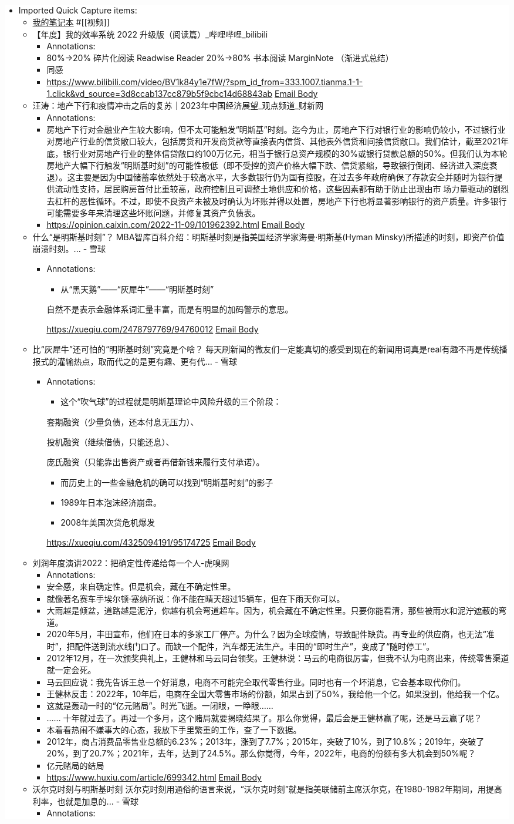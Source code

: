- Imported Quick Capture items:
    - [我的笔记本](https://space.bilibili.com/v/note-list?pn=1&tab=my) #[[视频]]
    - 【年度】我的效率系统 2022 升级版（阅读篇）_哔哩哔哩_bilibili
        - Annotations:
        - 80%->20% 碎片化阅读 Readwise Reader 20%->80% 书本阅读 MarginNote （渐进式总结）
        - 同感
        - https://www.bilibili.com/video/BV1k84y1e7fW/?spm_id_from=333.1007.tianma.1-1-1.click&vd_source=3d8ccab137cc879b5f9cbc14d68843ab [Email Body](https://files.todoist.com/7D_fzVGREDlHMSJewzsKmbMgrNuEhcIgvSlM9CCZILtjnuPL4Yk8ULKZE1B7gkWl/by/21878347/as/file.html)
    - 汪涛：地产下行和疫情冲击之后的复苏｜2023年中国经济展望_观点频道_财新网
        - Annotations:
        - 房地产下行对金融业产生较大影响，但不太可能触发“明斯基”时刻。迄今为止，房地产下行对银行业的影响仍较小，不过银行业对房地产行业的信贷敞口较大，包括房贷和开发商贷款等直接表内信贷、其他表外信贷和间接信贷敞口。我们估计，截至2021年底，银行业对房地产行业的整体信贷敞口约100万亿元，相当于银行总资产规模的30%或银行贷款总额的50%。但我们认为本轮房地产大幅下行触发“明斯基时刻”的可能性极低（即不受控的资产价格大幅下跌、信贷紧缩，导致银行倒闭、经济进入深度衰退）。这主要是因为中国储蓄率依然处于较高水平，大多数银行仍为国有控股，在过去多年政府确保了存款安全并随时为银行提供流动性支持，居民购房首付比重较高，政府控制且可调整土地供应和价格，这些因素都有助于防止出现由市 场力量驱动的剧烈去杠杆的恶性循环。不过，即使不良资产未被及时确认为坏账并得以处置，房地产下行也将显著影响银行的资产质量。许多银行可能需要多年来清理这些坏账问题，并修复其资产负债表。
        - https://opinion.caixin.com/2022-11-09/101962392.html [Email Body](https://files.todoist.com/H3iF1oowoFchbOIU1miaYXSfLPiaa7s8BY_oOGlxQAmHaLLkFpn9LcnLZoCk01WL/by/21878347/as/file.html)
    - 什么“是明斯基时刻”？ MBA智库百科介绍：明斯基时刻是指美国经济学家海曼·明斯基(Hyman Minsky)所描述的时刻，即资产价值崩溃时刻。... - 雪球
        - Annotations:
          
          * 从“黑天鹅”——“灰犀牛”——“明斯基时刻”
          
          自然不是表示金融体系词汇量丰富，而是有明显的加码警示的意思。
          
          
          
          https://xueqiu.com/2478797769/94760012 [Email Body](https://files.todoist.com/ltTTJryJST9N1HA0poxAia6OqFG8vP9ZkGCOiy7QA3X9Tk8yiZ5uB6fAUitBrhs6/by/21878347/as/file.html)
    - 比“灰犀牛”还可怕的“明斯基时刻”究竟是个啥？ 每天刷新闻的微友们一定能真切的感受到现在的新闻用词真是real有趣不再是传统播报式的灌输热点，取而代之的是更有趣、更有代... - 雪球
        - Annotations:
          
          * 这个“吹气球”的过程就是明斯基理论中风险升级的三个阶段：
          
          套期融资（少量负债，还本付息无压力）、
          
          投机融资（继续借债，只能还息）、
          
          庞氏融资（只能靠出售资产或者再借新钱来履行支付承诺）。
          
          * 而历史上的一些金融危机的确可以找到“明斯基时刻”的影子
          
          * 1989年日本泡沫经济崩盘。
          
          * 2008年美国次贷危机爆发
          
          
          
          https://xueqiu.com/4325094191/95174725 [Email Body](https://files.todoist.com/Vod30Jg7E6AeHSu5sybcPipSodH0Oz1Gemeok-yZK_6aCt5LijTGuo1NMVLsc1WE/by/21878347/as/file.html)
    - 刘润年度演讲2022：把确定性传递给每一个人-虎嗅网
        - Annotations:
        - 安全感，来自确定性。但是机会，藏在不确定性里。
        - 就像著名赛车手埃尔顿·塞纳所说：你不能在晴天超过15辆车，但在下雨天你可以。
        - 大雨越是倾盆，道路越是泥泞，你越有机会弯道超车。因为，机会藏在不确定性里。只要你能看清，那些被雨水和泥泞遮蔽的弯道。
        - 2020年5月，丰田宣布，他们在日本的多家工厂停产。为什么？因为全球疫情，导致配件缺货。再专业的供应商，也无法“准时”，把配件送到流水线门口了。而缺一个配件，汽车都无法生产。丰田的“即时生产”，变成了“随时停工”。
        - 2012年12月，在一次颁奖典礼上，王健林和马云同台领奖。王健林说：马云的电商很厉害，但我不认为电商出来，传统零售渠道就一定会死。
        - 马云回应说：我先告诉王总一个好消息，电商不可能完全取代零售行业。同时也有一个坏消息，它会基本取代你们。
        - 王健林反击：2022年，10年后，电商在全国大零售市场的份额，如果占到了50%，我给他一个亿。如果没到，他给我一个亿。
        - 这就是轰动一时的“亿元赌局”。时光飞逝。一闭眼，一睁眼……
        - …… 十年就过去了。再过一个多月，这个赌局就要揭晓结果了。那么你觉得，最后会是王健林赢了呢，还是马云赢了呢？
        - 本着看热闹不嫌事大的心态，我放下手里繁重的工作，查了一下数据。
        - 2012年，商占消费品零售业总额的6.23%；2013年，涨到了7.7%；2015年，突破了10%，到了10.8%；2019年，突破了20%，到了20.7%；2021年，去年，达到了24.5%。那么你觉得，今年，2022年，电商的份额有多大机会到50%呢？
        - 亿元赌局的结局
        - https://www.huxiu.com/article/699342.html [Email Body](https://files.todoist.com/MZZMa1G6o-uw_JCsStBJK4V9E-GlerFsXhAvDDl6XRsv8z4yW_XPeGEEqifj7gH9/by/21878347/as/file.html)
    - 沃尔克时刻与明斯基时刻 沃尔克时刻用通俗的语言来说，“沃尔克时刻”就是指美联储前主席沃尔克，在1980-1982年期间，用提高利率，也就是加息的... - 雪球
        - Annotations:
          